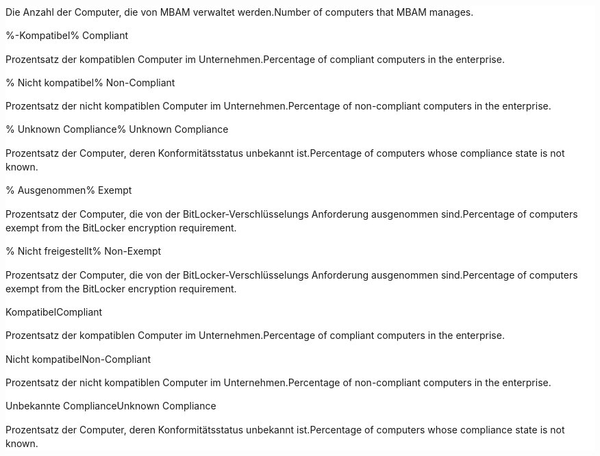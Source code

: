 <td align="left"><p><span data-ttu-id="2ef1e-152">Die Anzahl der Computer, die von MBAM verwaltet werden.</span><span class="sxs-lookup"><span data-stu-id="2ef1e-152">Number of computers that MBAM manages.</span></span></p></td>
</tr>
<tr class="even">
<td align="left"><p><span data-ttu-id="2ef1e-153">%-Kompatibel</span><span class="sxs-lookup"><span data-stu-id="2ef1e-153">% Compliant</span></span></p></td>
<td align="left"><p><span data-ttu-id="2ef1e-154">Prozentsatz der kompatiblen Computer im Unternehmen.</span><span class="sxs-lookup"><span data-stu-id="2ef1e-154">Percentage of compliant computers in the enterprise.</span></span></p></td>
</tr>
<tr class="odd">
<td align="left"><p><span data-ttu-id="2ef1e-155">% Nicht kompatibel</span><span class="sxs-lookup"><span data-stu-id="2ef1e-155">% Non-Compliant</span></span></p></td>
<td align="left"><p><span data-ttu-id="2ef1e-156">Prozentsatz der nicht kompatiblen Computer im Unternehmen.</span><span class="sxs-lookup"><span data-stu-id="2ef1e-156">Percentage of non-compliant computers in the enterprise.</span></span></p></td>
</tr>
<tr class="even">
<td align="left"><p><span data-ttu-id="2ef1e-157">% Unknown Compliance</span><span class="sxs-lookup"><span data-stu-id="2ef1e-157">% Unknown Compliance</span></span></p></td>
<td align="left"><p><span data-ttu-id="2ef1e-158">Prozentsatz der Computer, deren Konformitätsstatus unbekannt ist.</span><span class="sxs-lookup"><span data-stu-id="2ef1e-158">Percentage of computers whose compliance state is not known.</span></span></p></td>
</tr>
<tr class="odd">
<td align="left"><p><span data-ttu-id="2ef1e-159">% Ausgenommen</span><span class="sxs-lookup"><span data-stu-id="2ef1e-159">% Exempt</span></span></p></td>
<td align="left"><p><span data-ttu-id="2ef1e-160">Prozentsatz der Computer, die von der BitLocker-Verschlüsselungs Anforderung ausgenommen sind.</span><span class="sxs-lookup"><span data-stu-id="2ef1e-160">Percentage of computers exempt from the BitLocker encryption requirement.</span></span></p></td>
</tr>
<tr class="even">
<td align="left"><p><span data-ttu-id="2ef1e-161">% Nicht freigestellt</span><span class="sxs-lookup"><span data-stu-id="2ef1e-161">% Non-Exempt</span></span></p></td>
<td align="left"><p><span data-ttu-id="2ef1e-162">Prozentsatz der Computer, die von der BitLocker-Verschlüsselungs Anforderung ausgenommen sind.</span><span class="sxs-lookup"><span data-stu-id="2ef1e-162">Percentage of computers exempt from the BitLocker encryption requirement.</span></span></p></td>
</tr>
<tr class="odd">
<td align="left"><p><span data-ttu-id="2ef1e-163">Kompatibel</span><span class="sxs-lookup"><span data-stu-id="2ef1e-163">Compliant</span></span></p></td>
<td align="left"><p><span data-ttu-id="2ef1e-164">Prozentsatz der kompatiblen Computer im Unternehmen.</span><span class="sxs-lookup"><span data-stu-id="2ef1e-164">Percentage of compliant computers in the enterprise.</span></span></p></td>
</tr>
<tr class="even">
<td align="left"><p><span data-ttu-id="2ef1e-165">Nicht kompatibel</span><span class="sxs-lookup"><span data-stu-id="2ef1e-165">Non-Compliant</span></span></p></td>
<td align="left"><p><span data-ttu-id="2ef1e-166">Prozentsatz der nicht kompatiblen Computer im Unternehmen.</span><span class="sxs-lookup"><span data-stu-id="2ef1e-166">Percentage of non-compliant computers in the enterprise.</span></span></p></td>
</tr>
<tr class="odd">
<td align="left"><p><span data-ttu-id="2ef1e-167">Unbekannte Compliance</span><span class="sxs-lookup"><span data-stu-id="2ef1e-167">Unknown Compliance</span></span></p></td>
<td align="left"><p><span data-ttu-id="2ef1e-168">Prozentsatz der Computer, deren Konformitätsstatus unbekannt ist.</span><span class="sxs-lookup"><span data-stu-id="2ef1e-168">Percentage of computers whose compliance state is not known.</span></span></p></td>
</tr>
<tr class="even">